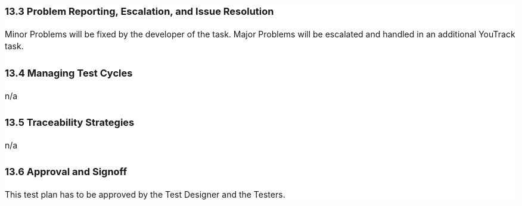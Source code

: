 ### 13.3 Problem Reporting, Escalation, and Issue Resolution

Minor Problems will be fixed by the developer of the task. Major Problems will be escalated and handled in an additional YouTrack task.

### 13.4 Managing Test Cycles

n/a

### 13.5 Traceability Strategies

n/a

### 13.6 Approval and Signoff

This test plan has to be approved by the Test Designer and the Testers.
